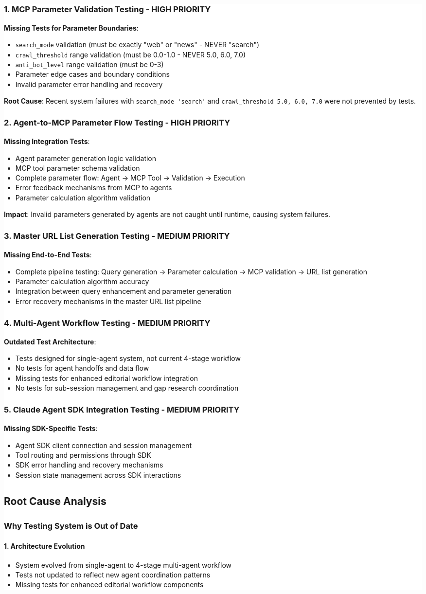 ### 1. MCP Parameter Validation Testing - HIGH PRIORITY
**Missing Tests for Parameter Boundaries**:
- `search_mode` validation (must be exactly "web" or "news" - NEVER "search")
- `crawl_threshold` range validation (must be 0.0-1.0 - NEVER 5.0, 6.0, 7.0)
- `anti_bot_level` range validation (must be 0-3)
- Parameter edge cases and boundary conditions
- Invalid parameter error handling and recovery

**Root Cause**: Recent system failures with `search_mode 'search'` and `crawl_threshold 5.0, 6.0, 7.0` were not prevented by tests.

### 2. Agent-to-MCP Parameter Flow Testing - HIGH PRIORITY
**Missing Integration Tests**:
- Agent parameter generation logic validation
- MCP tool parameter schema validation
- Complete parameter flow: Agent → MCP Tool → Validation → Execution
- Error feedback mechanisms from MCP to agents
- Parameter calculation algorithm validation

**Impact**: Invalid parameters generated by agents are not caught until runtime, causing system failures.

### 3. Master URL List Generation Testing - MEDIUM PRIORITY
**Missing End-to-End Tests**:
- Complete pipeline testing: Query generation → Parameter calculation → MCP validation → URL list generation
- Parameter calculation algorithm accuracy
- Integration between query enhancement and parameter generation
- Error recovery mechanisms in the master URL list pipeline

### 4. Multi-Agent Workflow Testing - MEDIUM PRIORITY
**Outdated Test Architecture**:
- Tests designed for single-agent system, not current 4-stage workflow
- No tests for agent handoffs and data flow
- Missing tests for enhanced editorial workflow integration
- No tests for sub-session management and gap research coordination

### 5. Claude Agent SDK Integration Testing - MEDIUM PRIORITY
**Missing SDK-Specific Tests**:
- Agent SDK client connection and session management
- Tool routing and permissions through SDK
- SDK error handling and recovery mechanisms
- Session state management across SDK interactions

## Root Cause Analysis

### Why Testing System is Out of Date

#### 1. **Architecture Evolution**
- System evolved from single-agent to 4-stage multi-agent workflow
- Tests not updated to reflect new agent coordination patterns
- Missing tests for enhanced editorial workflow components
